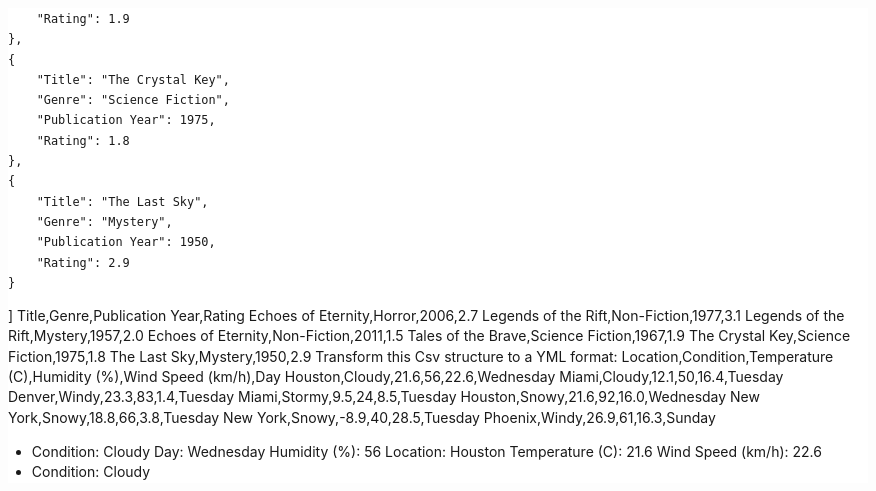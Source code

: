         "Rating": 1.9
    },
    {
        "Title": "The Crystal Key",
        "Genre": "Science Fiction",
        "Publication Year": 1975,
        "Rating": 1.8
    },
    {
        "Title": "The Last Sky",
        "Genre": "Mystery",
        "Publication Year": 1950,
        "Rating": 2.9
    }
]<start>
Title,Genre,Publication Year,Rating
Echoes of Eternity,Horror,2006,2.7
Legends of the Rift,Non-Fiction,1977,3.1
Legends of the Rift,Mystery,1957,2.0
Echoes of Eternity,Non-Fiction,2011,1.5
Tales of the Brave,Science Fiction,1967,1.9
The Crystal Key,Science Fiction,1975,1.8
The Last Sky,Mystery,1950,2.9
<end>Transform this Csv structure to a YML format:
Location,Condition,Temperature (C),Humidity (%),Wind Speed (km/h),Day
Houston,Cloudy,21.6,56,22.6,Wednesday
Miami,Cloudy,12.1,50,16.4,Tuesday
Denver,Windy,23.3,83,1.4,Tuesday
Miami,Stormy,9.5,24,8.5,Tuesday
Houston,Snowy,21.6,92,16.0,Wednesday
New York,Snowy,18.8,66,3.8,Tuesday
New York,Snowy,-8.9,40,28.5,Tuesday
Phoenix,Windy,26.9,61,16.3,Sunday
<start>
- Condition: Cloudy
  Day: Wednesday
  Humidity (%): 56
  Location: Houston
  Temperature (C): 21.6
  Wind Speed (km/h): 22.6
- Condition: Cloudy
